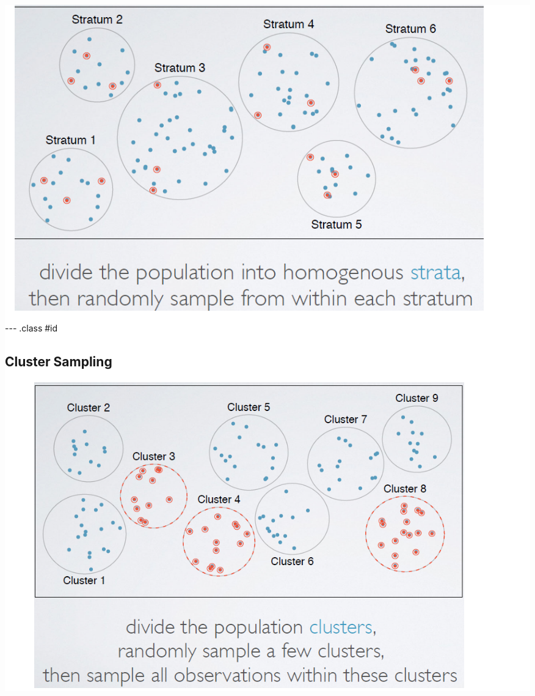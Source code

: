 <img src="./stratum_s.png" height="500" width="800" />

--- .class #id

## Cluster Sampling
<img src="./cluster_s.png" height="500" width="800" />
